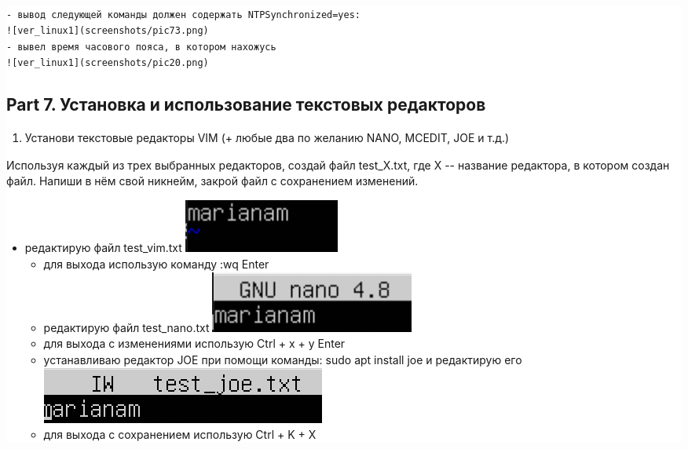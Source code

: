     - вывод следующей команды должен содержать NTPSynchronized=yes: 
    ![ver_linux1](screenshots/pic73.png)
    - вывел время часового пояса, в котором нахожусь
    ![ver_linux1](screenshots/pic20.png)

## Part 7. Установка и использование текстовых редакторов

1. Установи текстовые редакторы VIM (+ любые два по желанию NANO, MCEDIT, JOE и т.д.)

Используя каждый из трех выбранных редакторов, создай файл test_X.txt, где X -- название редактора, в котором создан файл. Напиши в нём свой никнейм, закрой файл с сохранением изменений.
- редактирую файл test_vim.txt
    ![ver_linux1](screenshots/pic21.png)
    - для выхода использую команду :wq Enter 
    - редактирую файл test_nano.txt
    ![ver_linux1](screenshots/pic22.png)
    - для выхода с изменениями использую Ctrl + x + y Enter
    - устанавливаю редактор JOE при помощи команды: sudo apt install joe и редактирую его
    ![ver_linux1](screenshots/pic23.png)
    - для выхода с сохранением использую Ctrl + K + X
